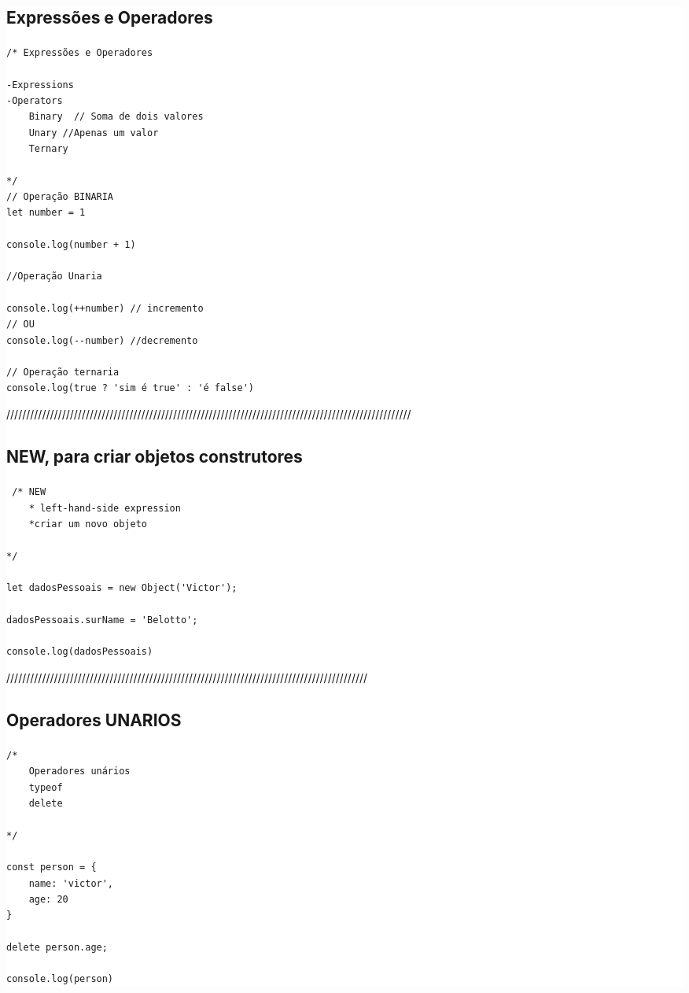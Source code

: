 ## Expressões e Operadores
```JS
/* Expressões e Operadores

-Expressions
-Operators
    Binary  // Soma de dois valores
    Unary //Apenas um valor
    Ternary

*/
// Operação BINARIA
let number = 1

console.log(number + 1)

//Operação Unaria

console.log(++number) // incremento 
// OU
console.log(--number) //decremento

// Operação ternaria
console.log(true ? 'sim é true' : 'é false')

 ```
 //////////////////////////////////////////////////////////////////////////////////////////////////////
## NEW, para criar objetos construtores
```JS
 /* NEW
    * left-hand-side expression
    *criar um novo objeto

*/ 

let dadosPessoais = new Object('Victor');

dadosPessoais.surName = 'Belotto';

console.log(dadosPessoais)
``` 
///////////////////////////////////////////////////////////////////////////////////////////
## Operadores UNARIOS

```JS
/*
    Operadores unários
    typeof
    delete

*/

const person = {
    name: 'victor',
    age: 20
}

delete person.age;

console.log(person)
```